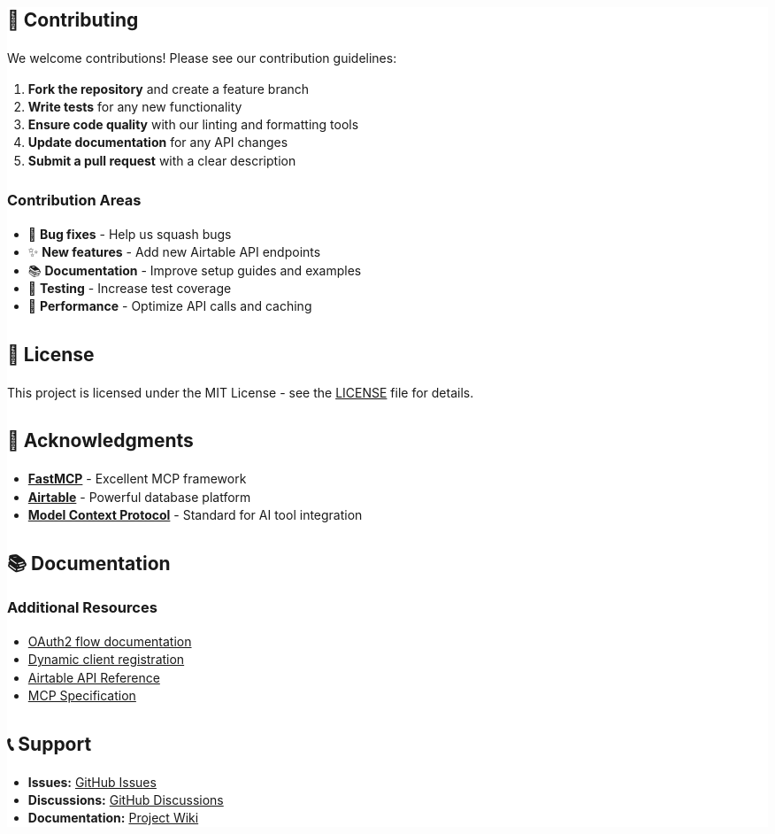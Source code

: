 ## 🤝 Contributing

We welcome contributions! Please see our contribution guidelines:

1. **Fork the repository** and create a feature branch
2. **Write tests** for any new functionality
3. **Ensure code quality** with our linting and formatting tools
4. **Update documentation** for any API changes
5. **Submit a pull request** with a clear description

### Contribution Areas
- 🐛 **Bug fixes** - Help us squash bugs
- ✨ **New features** - Add new Airtable API endpoints
- 📚 **Documentation** - Improve setup guides and examples
- 🧪 **Testing** - Increase test coverage
- 🚀 **Performance** - Optimize API calls and caching

## 📄 License

This project is licensed under the MIT License - see the [LICENSE](LICENSE) file for details.

## 🙏 Acknowledgments

- **[FastMCP](https://github.com/jlowin/fastmcp)** - Excellent MCP framework
- **[Airtable](https://airtable.com/)** - Powerful database platform
- **[Model Context Protocol](https://modelcontextprotocol.io/)** - Standard for AI tool integration

## 📚 Documentation

### Additional Resources
- [OAuth2 flow documentation](docs/airtable-oauth2-flow-documentation.md)
- [Dynamic client registration](docs/dynamic-client-registration.md)
- [Airtable API Reference](https://airtable.com/developers/web/api/introduction)
- [MCP Specification](https://spec.modelcontextprotocol.io/)

## 📞 Support

- **Issues:** [GitHub Issues](https://github.com/onimsha/airtable-mcp-server-oauth/issues)
- **Discussions:** [GitHub Discussions](https://github.com/onimsha/airtable-mcp-server-oauth/discussions)
- **Documentation:** [Project Wiki](https://github.com/onimsha/airtable-mcp-server-oauth/wiki)

